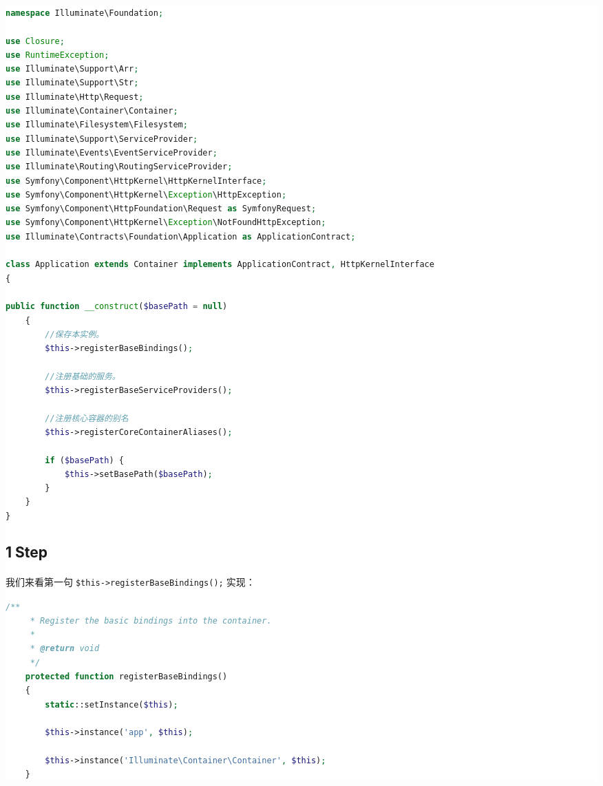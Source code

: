 ```php
namespace Illuminate\Foundation;

use Closure;
use RuntimeException;
use Illuminate\Support\Arr;
use Illuminate\Support\Str;
use Illuminate\Http\Request;
use Illuminate\Container\Container;
use Illuminate\Filesystem\Filesystem;
use Illuminate\Support\ServiceProvider;
use Illuminate\Events\EventServiceProvider;
use Illuminate\Routing\RoutingServiceProvider;
use Symfony\Component\HttpKernel\HttpKernelInterface;
use Symfony\Component\HttpKernel\Exception\HttpException;
use Symfony\Component\HttpFoundation\Request as SymfonyRequest;
use Symfony\Component\HttpKernel\Exception\NotFoundHttpException;
use Illuminate\Contracts\Foundation\Application as ApplicationContract;

class Application extends Container implements ApplicationContract, HttpKernelInterface
{

public function __construct($basePath = null)
    {
	    //保存本实例。
        $this->registerBaseBindings();

		//注册基础的服务。
        $this->registerBaseServiceProviders();

		//注册核心容器的别名
        $this->registerCoreContainerAliases();

        if ($basePath) {
            $this->setBasePath($basePath);
        }
    }
}
```

## 1 Step

我们来看第一句 `$this->registerBaseBindings();` 实现：

```php
/**
     * Register the basic bindings into the container.
     *
     * @return void
     */
    protected function registerBaseBindings()
    {
        static::setInstance($this);

        $this->instance('app', $this);

        $this->instance('Illuminate\Container\Container', $this);
    }
```
